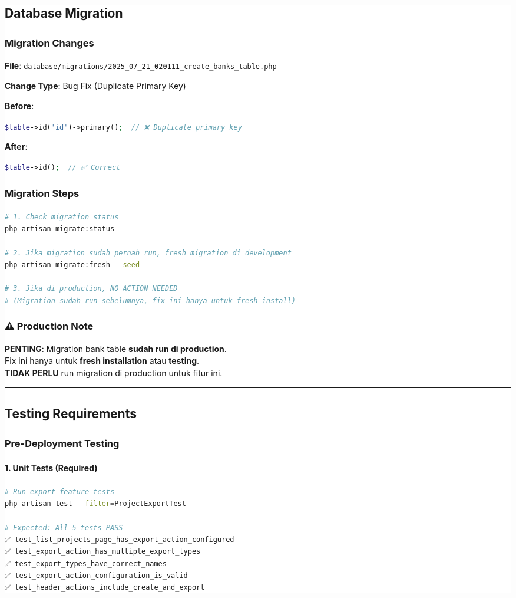 
## Database Migration

### Migration Changes

**File**: `database/migrations/2025_07_21_020111_create_banks_table.php`

**Change Type**: Bug Fix (Duplicate Primary Key)

**Before**:

```php
$table->id('id')->primary();  // ❌ Duplicate primary key
```

**After**:

```php
$table->id();  // ✅ Correct
```

### Migration Steps

```bash
# 1. Check migration status
php artisan migrate:status

# 2. Jika migration sudah pernah run, fresh migration di development
php artisan migrate:fresh --seed

# 3. Jika di production, NO ACTION NEEDED
# (Migration sudah run sebelumnya, fix ini hanya untuk fresh install)
```

### ⚠️ Production Note

**PENTING**: Migration bank table **sudah run di production**.  
Fix ini hanya untuk **fresh installation** atau **testing**.  
**TIDAK PERLU** run migration di production untuk fitur ini.

---

## Testing Requirements

### Pre-Deployment Testing

#### 1. Unit Tests (Required)

```bash
# Run export feature tests
php artisan test --filter=ProjectExportTest

# Expected: All 5 tests PASS
✅ test_list_projects_page_has_export_action_configured
✅ test_export_action_has_multiple_export_types
✅ test_export_types_have_correct_names
✅ test_export_action_configuration_is_valid
✅ test_header_actions_include_create_and_export
```
